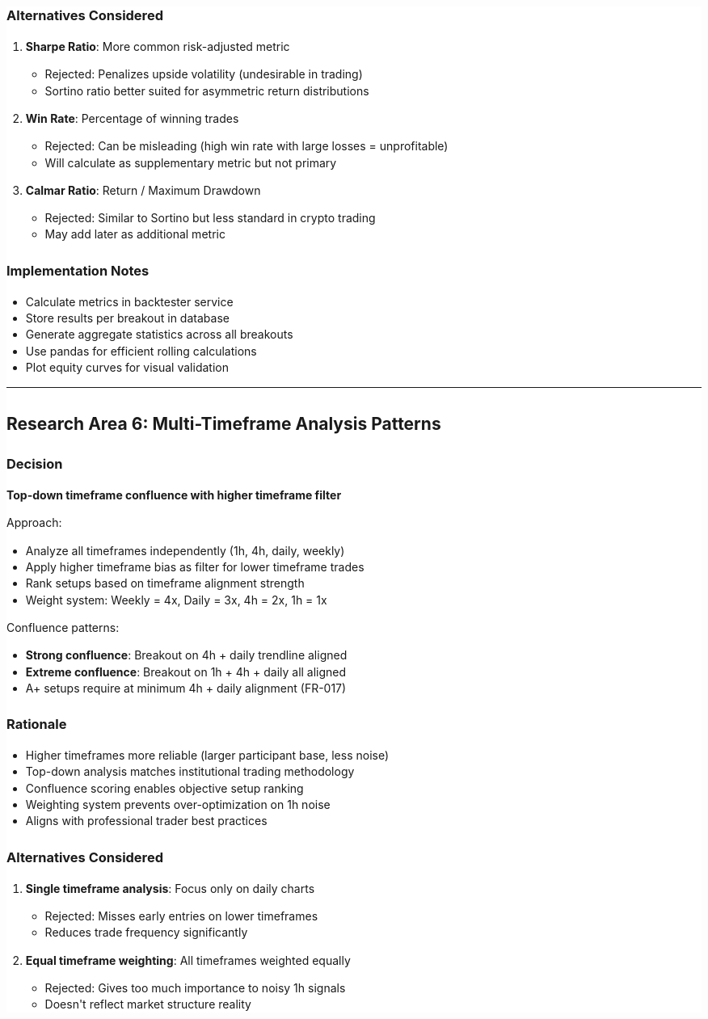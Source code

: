 ### Alternatives Considered
1. **Sharpe Ratio**: More common risk-adjusted metric
   - Rejected: Penalizes upside volatility (undesirable in trading)
   - Sortino ratio better suited for asymmetric return distributions

2. **Win Rate**: Percentage of winning trades
   - Rejected: Can be misleading (high win rate with large losses = unprofitable)
   - Will calculate as supplementary metric but not primary

3. **Calmar Ratio**: Return / Maximum Drawdown
   - Rejected: Similar to Sortino but less standard in crypto trading
   - May add later as additional metric

### Implementation Notes
- Calculate metrics in backtester service
- Store results per breakout in database
- Generate aggregate statistics across all breakouts
- Use pandas for efficient rolling calculations
- Plot equity curves for visual validation

---

## Research Area 6: Multi-Timeframe Analysis Patterns

### Decision
**Top-down timeframe confluence with higher timeframe filter**

Approach:
- Analyze all timeframes independently (1h, 4h, daily, weekly)
- Apply higher timeframe bias as filter for lower timeframe trades
- Rank setups based on timeframe alignment strength
- Weight system: Weekly = 4x, Daily = 3x, 4h = 2x, 1h = 1x

Confluence patterns:
- **Strong confluence**: Breakout on 4h + daily trendline aligned
- **Extreme confluence**: Breakout on 1h + 4h + daily all aligned
- A+ setups require at minimum 4h + daily alignment (FR-017)

### Rationale
- Higher timeframes more reliable (larger participant base, less noise)
- Top-down analysis matches institutional trading methodology
- Confluence scoring enables objective setup ranking
- Weighting system prevents over-optimization on 1h noise
- Aligns with professional trader best practices

### Alternatives Considered
1. **Single timeframe analysis**: Focus only on daily charts
   - Rejected: Misses early entries on lower timeframes
   - Reduces trade frequency significantly

2. **Equal timeframe weighting**: All timeframes weighted equally
   - Rejected: Gives too much importance to noisy 1h signals
   - Doesn't reflect market structure reality
